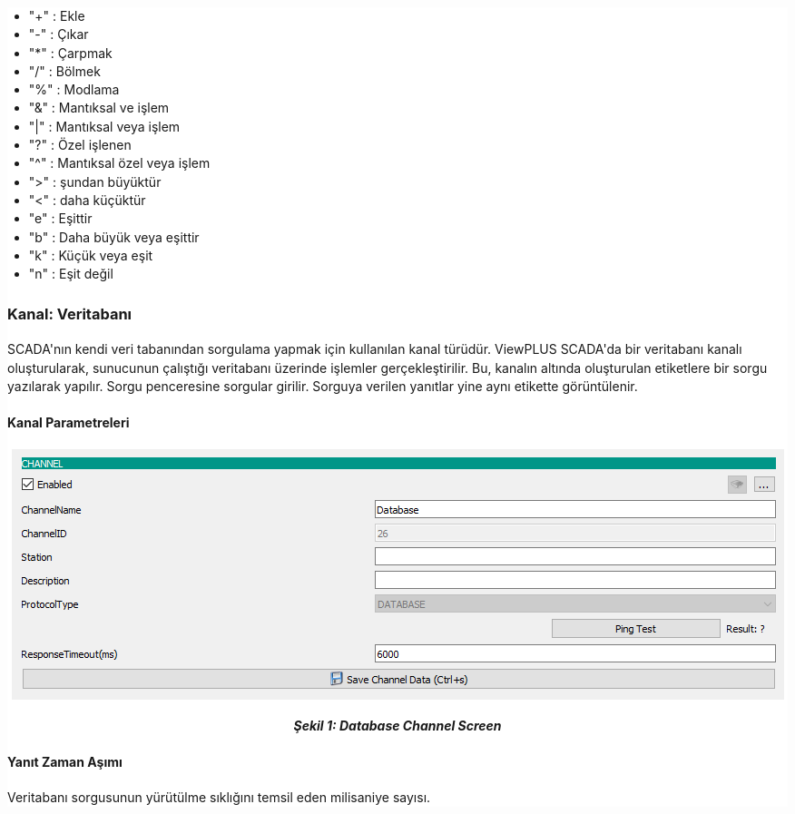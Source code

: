 </center>

- "+" : Ekle
- "-" : Çıkar
- "*"  : Çarpmak
- "/"  : Bölmek
- "%" : Modlama
- "&" : Mantıksal ve işlem
- "|" : Mantıksal veya işlem
- "?" : Özel işlenen
- "^" : Mantıksal özel veya işlem
- ">" : şundan büyüktür
- "<" : daha küçüktür
- "e" : Eşittir
- "b" : Daha büyük veya eşittir
- "k" : Küçük veya eşit
- "n" : Eşit değil


### Kanal: Veritabanı
SCADA'nın kendi veri tabanından sorgulama yapmak için kullanılan kanal türüdür. ViewPLUS SCADA'da bir veritabanı kanalı oluşturularak, sunucunun çalıştığı veritabanı üzerinde işlemler gerçekleştirilir.
Bu, kanalın altında oluşturulan etiketlere bir sorgu yazılarak yapılır.
Sorgu penceresine sorgular girilir. Sorguya verilen yanıtlar yine aynı etikette görüntülenir.


#### Kanal Parametreleri

<center>

![database-channel](/img/database-channel.png)
***<center>Şekil 1: Database Channel Screen</center>***

</center>

#### Yanıt Zaman Aşımı
Veritabanı sorgusunun yürütülme sıklığını temsil eden milisaniye sayısı.

<center>
